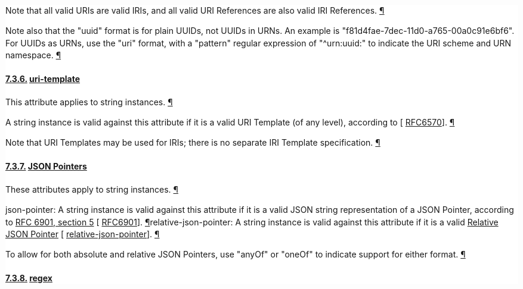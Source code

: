 Note that all valid URIs are valid IRIs, and all valid URI References are
also valid IRI References. [¶](https://json-schema.org/draft/2020-12/draft-bhutton-json-schema-validation-01#section-7.3.5-3)

Note also that the "uuid" format is for plain UUIDs, not UUIDs in URNs. An example
is "f81d4fae-7dec-11d0-a765-00a0c91e6bf6". For UUIDs as URNs, use the "uri" format,
with a "pattern" regular expression of "^urn:uuid:" to indicate the URI scheme and
URN namespace. [¶](https://json-schema.org/draft/2020-12/draft-bhutton-json-schema-validation-01#section-7.3.5-4)

#### [7.3.6.](https://json-schema.org/draft/2020-12/draft-bhutton-json-schema-validation-01\#section-7.3.6) [uri-template](https://json-schema.org/draft/2020-12/draft-bhutton-json-schema-validation-01\#name-uri-template)

This attribute applies to string instances. [¶](https://json-schema.org/draft/2020-12/draft-bhutton-json-schema-validation-01#section-7.3.6-1)

A string instance is valid against this attribute if it is a valid URI Template
(of any level), according to \[ [RFC6570](https://json-schema.org/draft/2020-12/draft-bhutton-json-schema-validation-01#RFC6570)\]. [¶](https://json-schema.org/draft/2020-12/draft-bhutton-json-schema-validation-01#section-7.3.6-2)

Note that URI Templates may be used for IRIs; there is no separate
IRI Template specification. [¶](https://json-schema.org/draft/2020-12/draft-bhutton-json-schema-validation-01#section-7.3.6-3)

#### [7.3.7.](https://json-schema.org/draft/2020-12/draft-bhutton-json-schema-validation-01\#section-7.3.7) [JSON Pointers](https://json-schema.org/draft/2020-12/draft-bhutton-json-schema-validation-01\#name-json-pointers)

These attributes apply to string instances. [¶](https://json-schema.org/draft/2020-12/draft-bhutton-json-schema-validation-01#section-7.3.7-1)

json-pointer:
A string instance is valid against this attribute if it
is a valid JSON string representation of a JSON Pointer,
according to [RFC 6901, section 5](https://json-schema.org/draft/2020-12/draft-bhutton-json-schema-validation-01#RFC6901) \[ [RFC6901](https://json-schema.org/draft/2020-12/draft-bhutton-json-schema-validation-01#RFC6901)\]. [¶](https://json-schema.org/draft/2020-12/draft-bhutton-json-schema-validation-01#section-7.3.7-2.2)relative-json-pointer:
A string instance is valid against this attribute if it is a valid
[Relative JSON Pointer](https://json-schema.org/draft/2020-12/draft-bhutton-json-schema-validation-01#relative-json-pointer) \[ [relative-json-pointer](https://json-schema.org/draft/2020-12/draft-bhutton-json-schema-validation-01#relative-json-pointer)\]. [¶](https://json-schema.org/draft/2020-12/draft-bhutton-json-schema-validation-01#section-7.3.7-2.4)

To allow for both absolute and relative JSON Pointers, use "anyOf" or
"oneOf" to indicate support for either format. [¶](https://json-schema.org/draft/2020-12/draft-bhutton-json-schema-validation-01#section-7.3.7-3)

#### [7.3.8.](https://json-schema.org/draft/2020-12/draft-bhutton-json-schema-validation-01\#section-7.3.8) [regex](https://json-schema.org/draft/2020-12/draft-bhutton-json-schema-validation-01\#name-regex)
